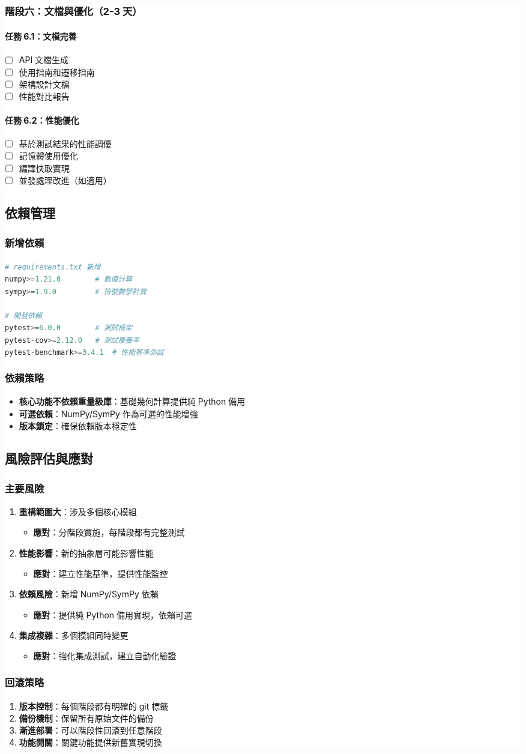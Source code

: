 ### 階段六：文檔與優化（2-3 天）

#### 任務 6.1：文檔完善
- [ ] API 文檔生成
- [ ] 使用指南和遷移指南
- [ ] 架構設計文檔
- [ ] 性能對比報告

#### 任務 6.2：性能優化
- [ ] 基於測試結果的性能調優
- [ ] 記憶體使用優化
- [ ] 編譯快取實現
- [ ] 並發處理改進（如適用）

## 依賴管理

### 新增依賴
```python
# requirements.txt 新增
numpy>=1.21.0        # 數值計算
sympy>=1.9.0         # 符號數學計算

# 開發依賴
pytest>=6.0.0        # 測試框架
pytest-cov>=2.12.0   # 測試覆蓋率
pytest-benchmark>=3.4.1  # 性能基準測試
```

### 依賴策略
- **核心功能不依賴重量級庫**：基礎幾何計算提供純 Python 備用
- **可選依賴**：NumPy/SymPy 作為可選的性能增強
- **版本鎖定**：確保依賴版本穩定性

## 風險評估與應對

### 主要風險
1. **重構範圍大**：涉及多個核心模組
   - **應對**：分階段實施，每階段都有完整測試
   
2. **性能影響**：新的抽象層可能影響性能
   - **應對**：建立性能基準，提供性能監控

3. **依賴風險**：新增 NumPy/SymPy 依賴
   - **應對**：提供純 Python 備用實現，依賴可選

4. **集成複雜**：多個模組同時變更
   - **應對**：強化集成測試，建立自動化驗證

### 回滾策略
1. **版本控制**：每個階段都有明確的 git 標籤
2. **備份機制**：保留所有原始文件的備份
3. **漸進部署**：可以階段性回滾到任意階段
4. **功能開關**：關鍵功能提供新舊實現切換
